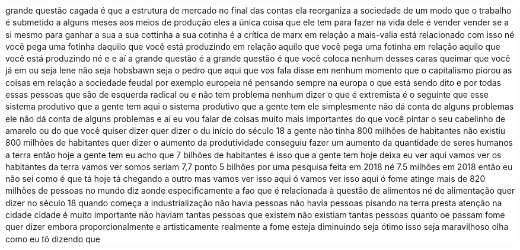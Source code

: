 grande questão cagada é que a estrutura
de mercado no final das contas ela
reorganiza a sociedade de um modo que o
trabalho
é submetido a alguns meses aos meios de
produção eles a única coisa que ele tem
para fazer na vida dele é vender vender
se a si mesmo para ganhar a sua a sua
cottinha a sua cotinha é a crítica de
marx em relação a mais-valia está
relacionado com isso né você pega uma
fotinha daquilo que você está produzindo
em relação aquilo que você pega uma
fotinha em relação aquilo que você está
produzindo né e e aí a grande questão é
a grande questão é que você coloca
nenhum desses caras queimar que você já
em ou seja lene não seja hobsbawn seja o
pedro que aqui que vos fala disse em
nenhum momento que o capitalismo piorou
as coisas em relação a sociedade feudal
por exemplo europeia né pensando sempre
na europa o que está sendo dito e por
todas essas pessoas que são de esquerda
radical ou e não tem problema nenhum
dizer
o que é extremista é o seguinte que esse
sistema produtivo que a gente tem aqui o
sistema produtivo que a gente tem ele
simplesmente não dá conta de alguns
problemas ele não dá conta de alguns
problemas e aí eu vou falar de coisas
muito mais importantes do que você
pintar o seu cabelinho de amarelo ou do
que você quiser dizer quer dizer
o du início do século 18 a gente não
tinha 800 milhões de habitantes não
existiu 800 milhões de habitantes quer
dizer o aumento da produtividade
conseguiu fazer um aumento da quantidade
de seres humanos a terra então hoje a
gente tem eu acho que 7 bilhões de
habitantes é isso que a gente tem hoje
deixa eu ver aqui vamos ver
os habitantes da terra vamos ver somos
seriam 7,7 ponto 5 bilhões por uma
pesquisa feita em 2018 né 7.5 milhões em
2018 então eu não sei como é que tá hoje
tá chegando a outro mas vamos ver isso
aqui ó vamos ver isso aqui ó fome atinge
mais de 820 milhões de pessoas no mundo
diz aonde especificamente a fao que é
relacionada à questão de alimentos né de
alimentação quer dizer no século 18
quando começa a industrialização não
havia pessoas não havia pessoas pisando
na terra presta atenção na cidade cidade
é muito importante não haviam tantas
pessoas que existem não existiam tantas
pessoas quanto oe passam fome quer dizer
embora proporcionalmente
e artisticamente realmente a fome esteja
diminuindo seja ótimo isso seja
maravilhoso olha como eu tô dizendo que